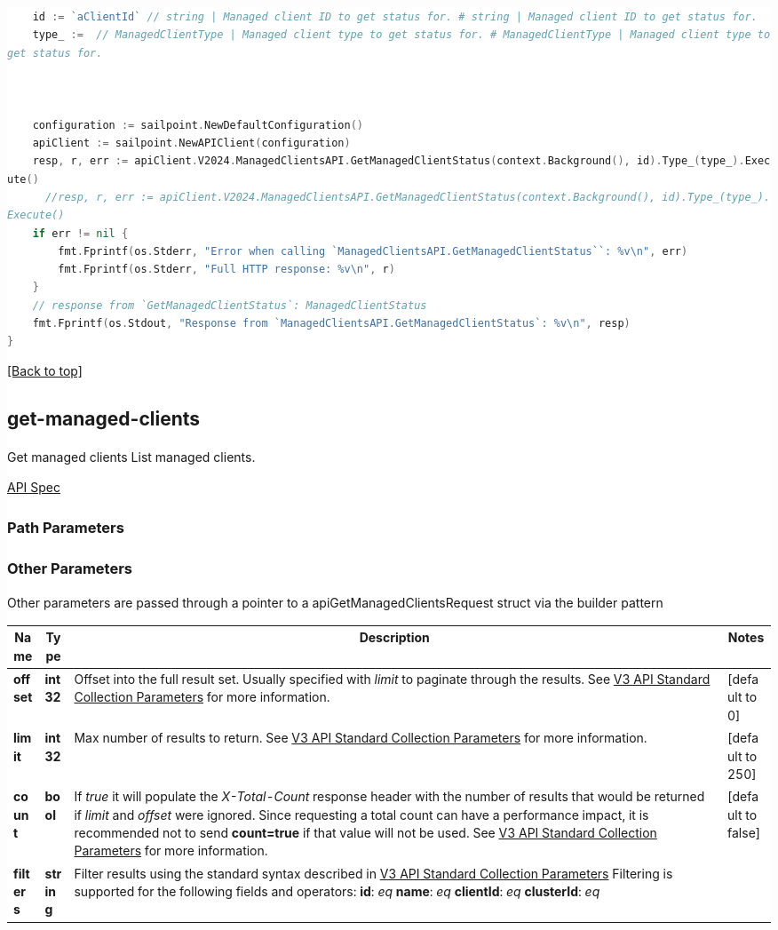 ```go
    id := `aClientId` // string | Managed client ID to get status for. # string | Managed client ID to get status for.
    type_ :=  // ManagedClientType | Managed client type to get status for. # ManagedClientType | Managed client type to get status for.

    

    configuration := sailpoint.NewDefaultConfiguration()
    apiClient := sailpoint.NewAPIClient(configuration)
    resp, r, err := apiClient.V2024.ManagedClientsAPI.GetManagedClientStatus(context.Background(), id).Type_(type_).Execute()
	  //resp, r, err := apiClient.V2024.ManagedClientsAPI.GetManagedClientStatus(context.Background(), id).Type_(type_).Execute()
    if err != nil {
	    fmt.Fprintf(os.Stderr, "Error when calling `ManagedClientsAPI.GetManagedClientStatus``: %v\n", err)
	    fmt.Fprintf(os.Stderr, "Full HTTP response: %v\n", r)
    }
    // response from `GetManagedClientStatus`: ManagedClientStatus
    fmt.Fprintf(os.Stdout, "Response from `ManagedClientsAPI.GetManagedClientStatus`: %v\n", resp)
}
```

[[Back to top]](#)

## get-managed-clients
Get managed clients
List managed clients.

[API Spec](https://developer.sailpoint.com/docs/api/v2024/get-managed-clients)

### Path Parameters



### Other Parameters

Other parameters are passed through a pointer to a apiGetManagedClientsRequest struct via the builder pattern


Name | Type | Description  | Notes
------------- | ------------- | ------------- | -------------
 **offset** | **int32** | Offset into the full result set. Usually specified with *limit* to paginate through the results. See [V3 API Standard Collection Parameters](https://developer.sailpoint.com/idn/api/standard-collection-parameters) for more information. | [default to 0]
 **limit** | **int32** | Max number of results to return. See [V3 API Standard Collection Parameters](https://developer.sailpoint.com/idn/api/standard-collection-parameters) for more information. | [default to 250]
 **count** | **bool** | If *true* it will populate the *X-Total-Count* response header with the number of results that would be returned if *limit* and *offset* were ignored.  Since requesting a total count can have a performance impact, it is recommended not to send **count&#x3D;true** if that value will not be used.  See [V3 API Standard Collection Parameters](https://developer.sailpoint.com/idn/api/standard-collection-parameters) for more information. | [default to false]
 **filters** | **string** | Filter results using the standard syntax described in [V3 API Standard Collection Parameters](https://developer.sailpoint.com/idn/api/standard-collection-parameters#filtering-results)  Filtering is supported for the following fields and operators:  **id**: *eq*  **name**: *eq*  **clientId**: *eq*  **clusterId**: *eq* | 
